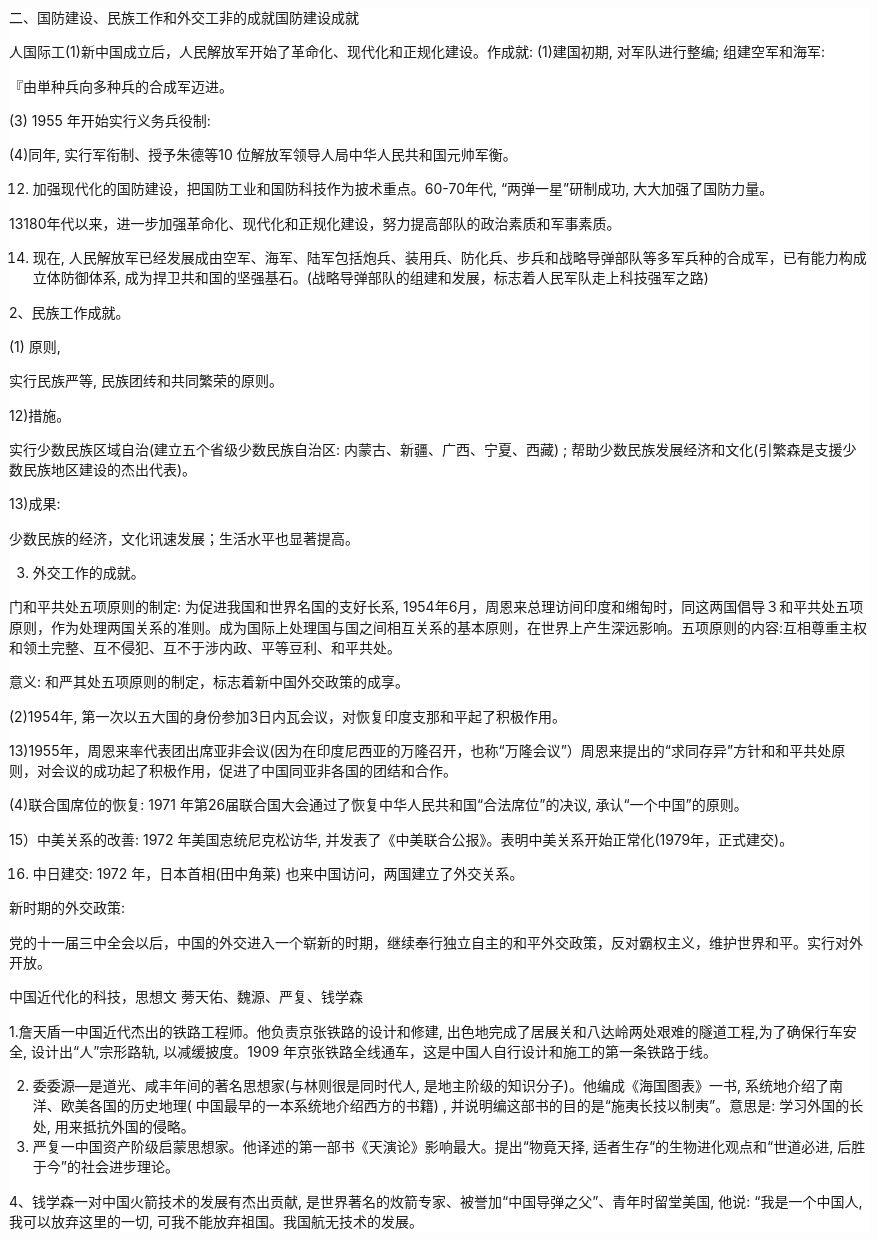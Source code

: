 二、国防建设、民族工作和外交工非的成就国防建设成就

人国际工(1)新中国成立后，人民解放军开始了革命化、现代化和正规化建设。作成就: (1)建国初期, 对军队进行整编; 组建空军和海军:

『由単种兵向多种兵的合成军迈进。

(3) 1955 年开始实行义务兵役制:

(4)同年, 实行军衔制、授予朱德等10 位解放军领导人局中华人民共和国元帅军衡。

12) 加强现代化的国防建设，把国防工业和国防科技作为披术重点。60-70年代, “两弹一星”研制成功, 大大加强了国防力量。

13180年代以来，进一步加强革命化、现代化和正规化建设，努力提高部队的政治素质和军事素质。

14) 现在, 人民解放军已经发展成由空军、海军、陆军包括炮兵、装用兵、防化兵、步兵和战略导弹部队等多军兵种的合成军，已有能力构成立体防御体系, 成为捍卫共和国的坚强基石。(战略导弹部队的组建和发展，标志着人民军队走上科技强军之路)

2、民族工作成就。

(1) 原则,

实行民族严等, 民族团䌸和共同繁荣的原则。

12)措施。

实行少数民族区域自治(建立五个省级少数民族自治区: 内蒙古、新疆、广西、宁夏、西藏) ; 帮助少数民族发展经济和文化(引繁森是支援少数民族地区建设的杰出代表)。

13)成果:

少数民族的经济，文化讯速发展；生活水平也显著提高。

3. 外交工作的成就。

门和平共处五项原则的制定: 为促进我国和世界名国的支好长系, 1954年6月，周恩来总理访间印度和缃匋时，同这两国倡导３和平共处五项原则，作为处理两国关系的准则。成为国际上处理国与国之间相互关系的基本原则，在世界上产生深远影响。五项原则的内容:互相尊重主权和领土完整、互不侵犯、互不于涉内政、平等豆利、和平共处。

意义: 和严其处五项原则的制定，标志着新中国外交政策的成享。

(2)1954年, 第一次以五大国的身份参加3日内瓦会议，对恢复印度支那和平起了积极作用。

13)1955年，周恩来率代表团出席亚非会议(因为在印度尼西亚的万隆召开，也称“万隆会议”）周恩来提出的“求同存异”方针和和平共处原则，对会议的成功起了积极作用，促进了中国同亚非各国的团结和合作。

(4)联合国席位的恢复: 1971 年第26届联合国大会通过了恢复中华人民共和国“合法席位”的决议, 承认“一个中国”的原则。

15）中美关系的改善: 1972 年美国怘统尼克松访华, 并发表了《中美联合公报》。表明中美关系开始正常化(1979年，正式建交)。

16) 中日建交: 1972 年，日本首相(田中角莱) 也来中国访问，两国建立了外交关系。

新时期的外交政策:

党的十一届三中全会以后，中国的外交进入一个崭新的时期，继续奉行独立自主的和平外交政策，反对霸权主义，维护世界和平。实行对外开放。

中国近代化的科技，思想文
蒡天佑、魏源、严复、钱学森

1.詹天盾一中国近代杰出的铁路工程师。他负责京张铁路的设计和修建, 出色地完成了居展关和八达岭两处艰难的隧道工程,为了确保行车安全, 设计出“人”宗形路轨, 以减缓披度。1909 年京张铁路全线通车，这是中国人自行设计和施工的第一条铁路于线。

2. 委委源—是道光、咸丰年间的著名思想家(与林则很是同时代人, 是地主阶级的知识分子)。他编成《海国图表》一书, 系统地介绍了南洋、欧美各国的历史地理( 中国最早的一本系统地介绍西方的书籍) , 并说明编这部书的目的是“施夷长技以制夷”。意思是: 学习外国的长处, 用来抵抗外国的侵略。
3. 严复一中国资产阶级启蒙思想家。他译述的第一部书《天演论》影响最大。提出“物竟天择, 适者生存“的生物进化观点和“世道必进, 后胜于今”的社会进步理论。

4、钱学森一对中国火箭技术的发展有杰出贡献, 是世界著名的炇箭专家、被誉加“中国导弹之父”、青年时留堂美国, 他说: “我是一个中国人, 我可以放弃这里的一切, 可我不能放弃祖国。我国航无技术的发展。
